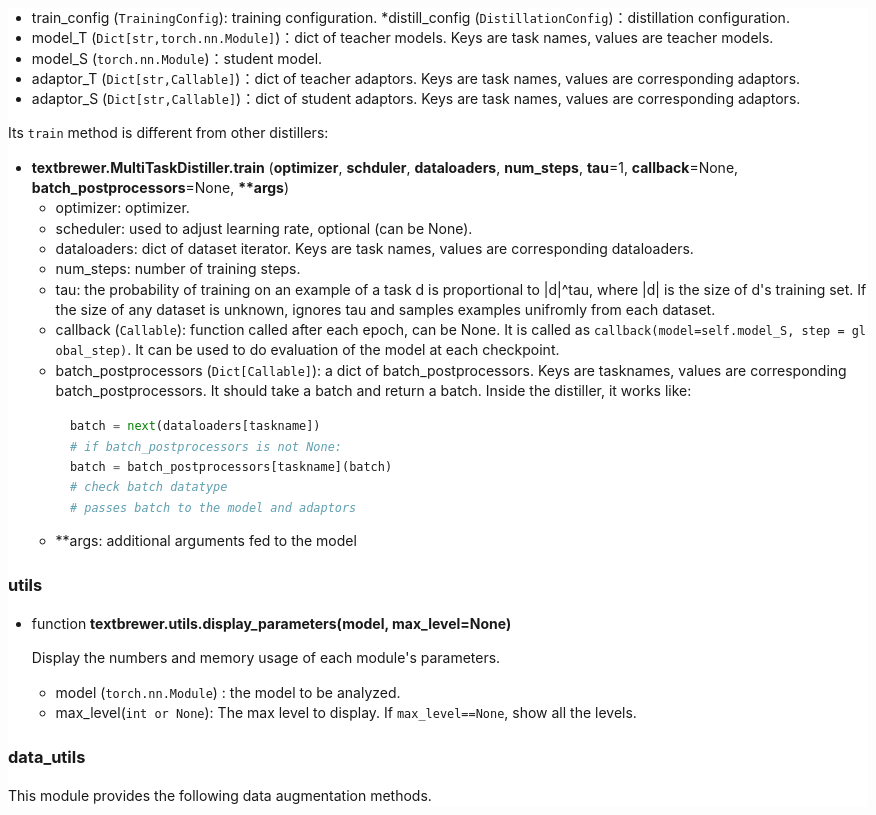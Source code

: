   * train_config (`TrainingConfig`): training configuration.
  *distill_config (`DistillationConfig`)：distillation configuration.
  * model_T (`Dict[str,torch.nn.Module]`)：dict of teacher models. Keys are task names, values are teacher models.
  * model_S (`torch.nn.Module`)：student model.
  * adaptor_T (`Dict[str,Callable]`)：dict of teacher adaptors. Keys are task names, values are corresponding adaptors.
  * adaptor_S (`Dict[str,Callable]`)：dict of student adaptors. Keys are task names, values are corresponding adaptors.

Its `train` method is different from other distillers:

* **textbrewer.MultiTaskDistiller.train** (**optimizer**, **schduler**, **dataloaders**, **num_steps**, **tau**=1, **callback**=None, **batch_postprocessors**=None, **\*\*args**)
  * optimizer: optimizer.
  * scheduler: used to adjust learning rate, optional (can be None).
  * dataloaders: dict of dataset iterator. Keys are task names, values are corresponding dataloaders.
  * num_steps: number of training steps.
  * tau: the probability of training on an example of a task d is proportional to |d|^tau, where |d| is the size of d's training set. If the size of any dataset is unknown, ignores tau and samples examples unifromly from each dataset.
  * callback (`Callable`): function called after each epoch, can be None. It is called as  `callback(model=self.model_S, step = global_step)`. It can be used to do evaluation of the model at each checkpoint.
  * batch_postprocessors (`Dict[Callable]`): a dict of batch_postprocessors. Keys are tasknames, values are corresponding batch_postprocessors. It should take a batch and return a batch. Inside the distiller, it works like:
    ```python
      batch = next(dataloaders[taskname])
      # if batch_postprocessors is not None:
      batch = batch_postprocessors[taskname](batch)
      # check batch datatype
      # passes batch to the model and adaptors
    ```
  * \*\*args: additional arguments fed to the model


### utils
* function **textbrewer.utils.display_parameters(model, max_level=None)**

	Display the numbers and memory usage of each module's parameters.

  * model (`torch.nn.Module`) : the model to be analyzed.
  * max_level(`int or None`): The max level to display. If `max_level==None`, show all the levels.

### data_utils

This module provides the following data augmentation methods.
